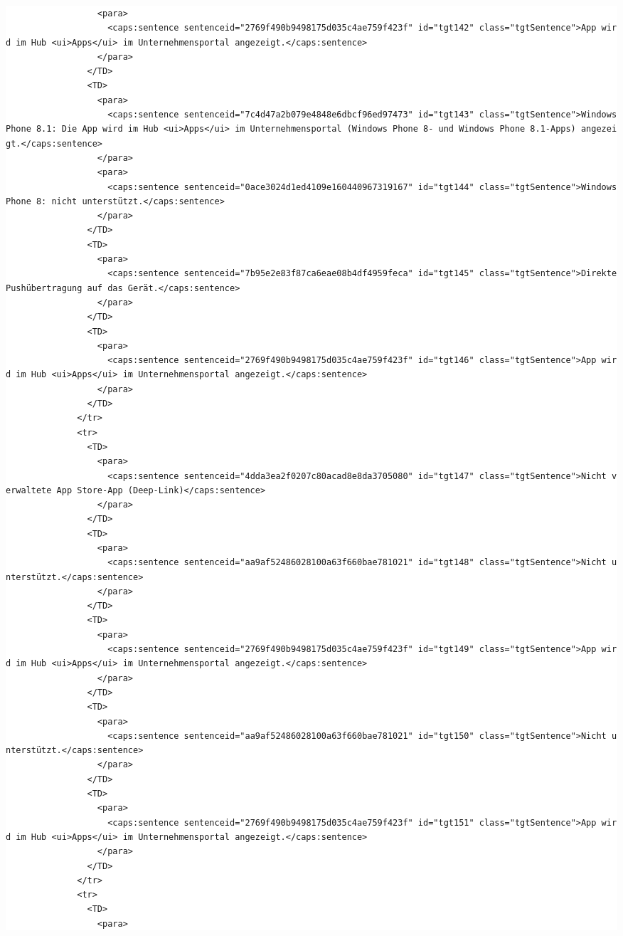                       <para>
                        <caps:sentence sentenceid="2769f490b9498175d035c4ae759f423f" id="tgt142" class="tgtSentence">App wird im Hub <ui>Apps</ui> im Unternehmensportal angezeigt.</caps:sentence>
                      </para>
                    </TD>
                    <TD>
                      <para>
                        <caps:sentence sentenceid="7c4d47a2b079e4848e6dbcf96ed97473" id="tgt143" class="tgtSentence">Windows Phone 8.1: Die App wird im Hub <ui>Apps</ui> im Unternehmensportal (Windows Phone 8- und Windows Phone 8.1-Apps) angezeigt.</caps:sentence>
                      </para>
                      <para>
                        <caps:sentence sentenceid="0ace3024d1ed4109e160440967319167" id="tgt144" class="tgtSentence">Windows Phone 8: nicht unterstützt.</caps:sentence>
                      </para>
                    </TD>
                    <TD>
                      <para>
                        <caps:sentence sentenceid="7b95e2e83f87ca6eae08b4df4959feca" id="tgt145" class="tgtSentence">Direkte Pushübertragung auf das Gerät.</caps:sentence>
                      </para>
                    </TD>
                    <TD>
                      <para>
                        <caps:sentence sentenceid="2769f490b9498175d035c4ae759f423f" id="tgt146" class="tgtSentence">App wird im Hub <ui>Apps</ui> im Unternehmensportal angezeigt.</caps:sentence>
                      </para>
                    </TD>
                  </tr>
                  <tr>
                    <TD>
                      <para>
                        <caps:sentence sentenceid="4dda3ea2f0207c80acad8e8da3705080" id="tgt147" class="tgtSentence">Nicht verwaltete App Store-App (Deep-Link)</caps:sentence>
                      </para>
                    </TD>
                    <TD>
                      <para>
                        <caps:sentence sentenceid="aa9af52486028100a63f660bae781021" id="tgt148" class="tgtSentence">Nicht unterstützt.</caps:sentence>
                      </para>
                    </TD>
                    <TD>
                      <para>
                        <caps:sentence sentenceid="2769f490b9498175d035c4ae759f423f" id="tgt149" class="tgtSentence">App wird im Hub <ui>Apps</ui> im Unternehmensportal angezeigt.</caps:sentence>
                      </para>
                    </TD>
                    <TD>
                      <para>
                        <caps:sentence sentenceid="aa9af52486028100a63f660bae781021" id="tgt150" class="tgtSentence">Nicht unterstützt.</caps:sentence>
                      </para>
                    </TD>
                    <TD>
                      <para>
                        <caps:sentence sentenceid="2769f490b9498175d035c4ae759f423f" id="tgt151" class="tgtSentence">App wird im Hub <ui>Apps</ui> im Unternehmensportal angezeigt.</caps:sentence>
                      </para>
                    </TD>
                  </tr>
                  <tr>
                    <TD>
                      <para>